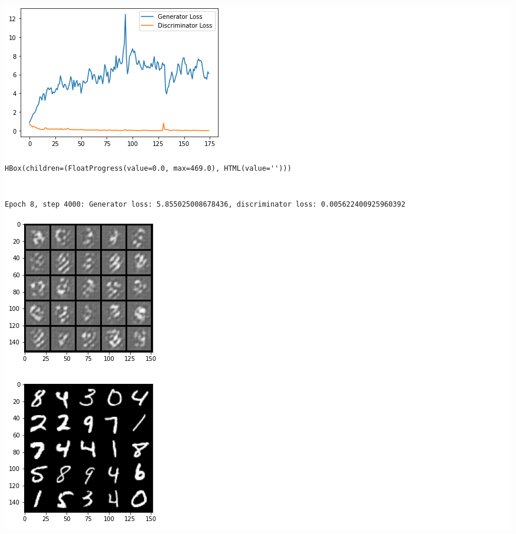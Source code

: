 

![png](output_19_42.png)


    



    HBox(children=(FloatProgress(value=0.0, max=469.0), HTML(value='')))


    Epoch 8, step 4000: Generator loss: 5.855025008678436, discriminator loss: 0.005622400925960392



![png](output_19_46.png)



![png](output_19_47.png)
